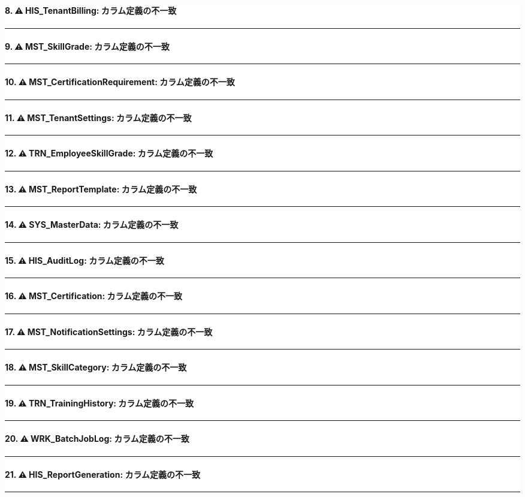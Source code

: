 
#### 8. ⚠️ HIS_TenantBilling: カラム定義の不一致

---

#### 9. ⚠️ MST_SkillGrade: カラム定義の不一致

---

#### 10. ⚠️ MST_CertificationRequirement: カラム定義の不一致

---

#### 11. ⚠️ MST_TenantSettings: カラム定義の不一致

---

#### 12. ⚠️ TRN_EmployeeSkillGrade: カラム定義の不一致

---

#### 13. ⚠️ MST_ReportTemplate: カラム定義の不一致

---

#### 14. ⚠️ SYS_MasterData: カラム定義の不一致

---

#### 15. ⚠️ HIS_AuditLog: カラム定義の不一致

---

#### 16. ⚠️ MST_Certification: カラム定義の不一致

---

#### 17. ⚠️ MST_NotificationSettings: カラム定義の不一致

---

#### 18. ⚠️ MST_SkillCategory: カラム定義の不一致

---

#### 19. ⚠️ TRN_TrainingHistory: カラム定義の不一致

---

#### 20. ⚠️ WRK_BatchJobLog: カラム定義の不一致

---

#### 21. ⚠️ HIS_ReportGeneration: カラム定義の不一致

---